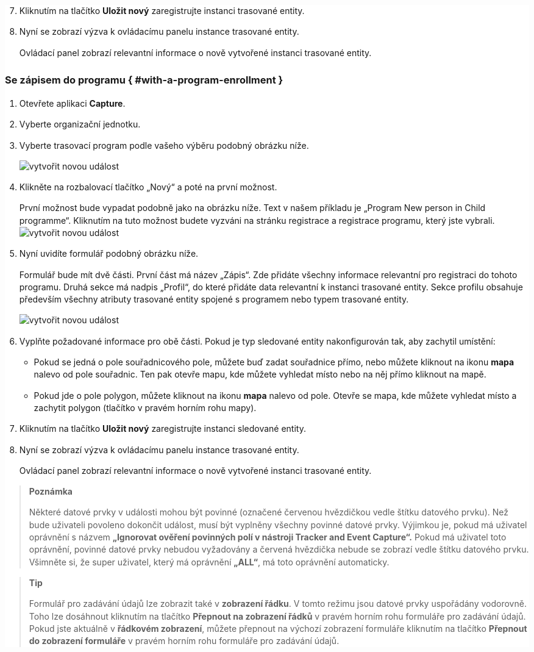 7. Kliknutím na tlačítko **Uložit nový** zaregistrujte instanci trasované entity.
8. Nyní se zobrazí výzva k ovládacímu panelu instance trasované entity.

   Ovládací panel zobrazí relevantní informace o nově vytvořené instanci trasované entity.

### Se zápisem do programu { #with-a-program-enrollment }

1. Otevřete aplikaci **Capture**.

2. Vyberte organizační jednotku.

3. Vyberte trasovací program podle vašeho výběru podobný obrázku níže.

    ![vytvořit novou událost](resources/images/capture_app/register-and-enroll-program-selection.png)

4. Klikněte na rozbalovací tlačítko „Nový“ a poté na první možnost.

    První možnost bude vypadat podobně jako na obrázku níže. Text v našem příkladu je „Program New person in Child programme“. Kliknutím na tuto možnost budete vyzváni na stránku registrace a registrace programu, který jste vybrali. ![vytvořit novou událost](resources/images/capture_app/register-and-enroll-dropdown-button-new-person-in-program.png)

5. Nyní uvidíte formulář podobný obrázku níže.

    Formulář bude mít dvě části. První část má název „Zápis“. Zde přidáte všechny informace relevantní pro registraci do tohoto programu. Druhá sekce má nadpis „Profil“, do které přidáte data relevantní k instanci trasované entity. Sekce profilu obsahuje především všechny atributy trasované entity spojené s programem nebo typem trasované entity.

    ![vytvořit novou událost](resources/images/capture_app/register-and-enroll-form.png)

6. Vyplňte požadované informace pro obě části. Pokud je typ sledované entity nakonfigurován tak, aby zachytil umístění:

    - Pokud se jedná o pole souřadnicového pole, můžete buď zadat souřadnice přímo, nebo můžete kliknout na ikonu **mapa** nalevo od pole souřadnic. Ten pak otevře mapu, kde můžete vyhledat místo nebo na něj přímo kliknout na mapě.

    - Pokud jde o pole polygon, můžete kliknout na ikonu **mapa** nalevo od pole. Otevře se mapa, kde můžete vyhledat místo a zachytit polygon (tlačítko v pravém horním rohu mapy).

7. Kliknutím na tlačítko **Uložit nový** zaregistrujte instanci sledované entity.
8. Nyní se zobrazí výzva k ovládacímu panelu instance trasované entity.

   Ovládací panel zobrazí relevantní informace o nově vytvořené instanci trasované entity.

> **Poznámka**
>
> Některé datové prvky v události mohou být povinné (označené červenou hvězdičkou vedle štítku datového prvku). Než bude uživateli povoleno dokončit událost, musí být vyplněny všechny povinné datové prvky. Výjimkou je, pokud má uživatel oprávnění s názvem **„Ignorovat ověření povinných polí v nástroji Tracker and Event Capture“.** Pokud má uživatel toto oprávnění, povinné datové prvky nebudou vyžadovány a červená hvězdička nebude se zobrazí vedle štítku datového prvku. Všimněte si, že super uživatel, který má oprávnění **„ALL“**, má toto oprávnění automaticky.

> **Tip**
>
> Formulář pro zadávání údajů lze zobrazit také v **zobrazení řádku**. V tomto režimu jsou datové prvky uspořádány vodorovně. Toho lze dosáhnout kliknutím na tlačítko **Přepnout na zobrazení řádků** v pravém horním rohu formuláře pro zadávání údajů. Pokud jste aktuálně v **řádkovém zobrazení**, můžete přepnout na výchozí zobrazení formuláře kliknutím na tlačítko **Přepnout do zobrazení formuláře** v pravém horním rohu formuláře pro zadávání údajů.
